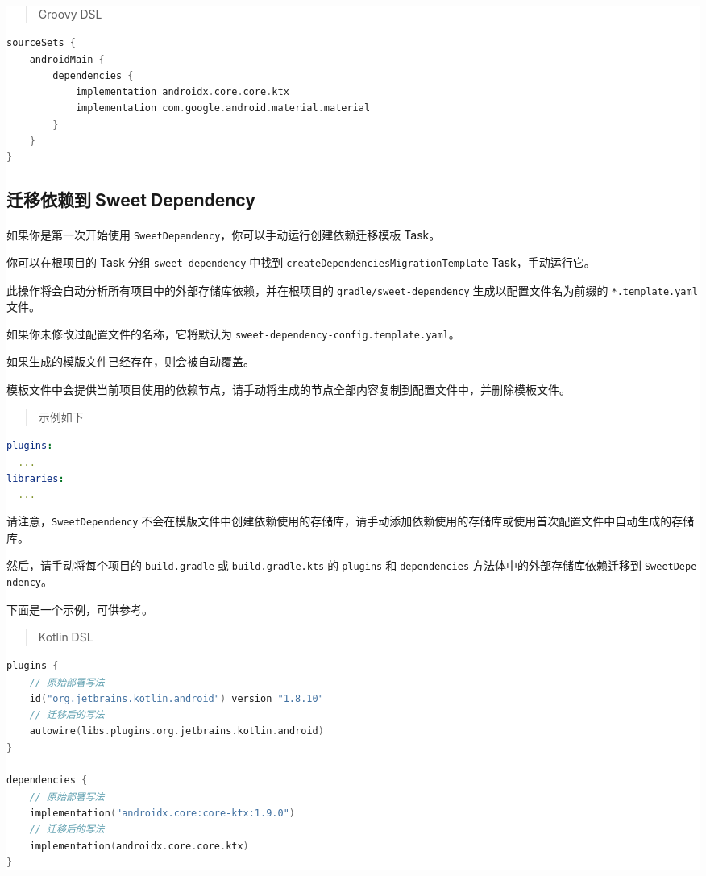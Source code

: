 > Groovy DSL

```groovy
sourceSets {
    androidMain {
        dependencies {
            implementation androidx.core.core.ktx
            implementation com.google.android.material.material
        }
    }
}
```

## 迁移依赖到 Sweet Dependency

如果你是第一次开始使用 `SweetDependency`，你可以手动运行创建依赖迁移模板 Task。

你可以在根项目的 Task 分组 `sweet-dependency` 中找到 `createDependenciesMigrationTemplate` Task，手动运行它。

此操作将会自动分析所有项目中的外部存储库依赖，并在根项目的 `gradle/sweet-dependency` 生成以配置文件名为前缀的 `*.template.yaml` 文件。

如果你未修改过配置文件的名称，它将默认为 `sweet-dependency-config.template.yaml`。

如果生成的模版文件已经存在，则会被自动覆盖。

模板文件中会提供当前项目使用的依赖节点，请手动将生成的节点全部内容复制到配置文件中，并删除模板文件。

> 示例如下

```yaml
plugins:
  ...
libraries:
  ...
```

请注意，`SweetDependency` 不会在模版文件中创建依赖使用的存储库，请手动添加依赖使用的存储库或使用首次配置文件中自动生成的存储库。

然后，请手动将每个项目的 `build.gradle` 或 `build.gradle.kts` 的 `plugins` 和 `dependencies` 方法体中的外部存储库依赖迁移到 `SweetDependency`。

下面是一个示例，可供参考。

> Kotlin DSL

```kotlin
plugins {
    // 原始部署写法
    id("org.jetbrains.kotlin.android") version "1.8.10"
    // 迁移后的写法
    autowire(libs.plugins.org.jetbrains.kotlin.android)
}

dependencies {
    // 原始部署写法
    implementation("androidx.core:core-ktx:1.9.0")
    // 迁移后的写法
    implementation(androidx.core.core.ktx)
}
```
